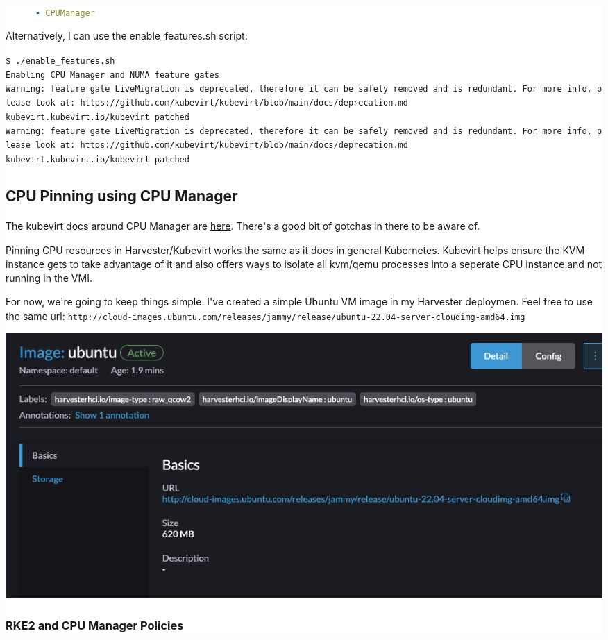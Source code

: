```yaml
      - CPUManager
```

Alternatively, I can use the enable_features.sh script:

```console
$ ./enable_features.sh 
Enabling CPU Manager and NUMA feature gates
Warning: feature gate LiveMigration is deprecated, therefore it can be safely removed and is redundant. For more info, please look at: https://github.com/kubevirt/kubevirt/blob/main/docs/deprecation.md
kubevirt.kubevirt.io/kubevirt patched
Warning: feature gate LiveMigration is deprecated, therefore it can be safely removed and is redundant. For more info, please look at: https://github.com/kubevirt/kubevirt/blob/main/docs/deprecation.md
kubevirt.kubevirt.io/kubevirt patched
```


## CPU Pinning using CPU Manager
The kubevirt docs around CPU Manager are [here](https://kubevirt.io/user-guide/virtual_machines/dedicated_cpu_resources/). There's a good bit of gotchas in there to be aware of.

Pinning CPU resources in Harvester/Kubevirt works the same as it does in general Kubernetes. Kubevirt helps ensure the KVM instance gets to take advantage of it and also offers ways to isolate all kvm/qemu processes into a seperate CPU instance and not running in the VMI. 

For now, we're going to keep things simple. I've created a simple Ubuntu VM image in my Harvester deploymen. Feel free to use the same url: `http://cloud-images.ubuntu.com/releases/jammy/release/ubuntu-22.04-server-cloudimg-amd64.img`

![image](images/vm_image.png)

### RKE2 and CPU Manager Policies
